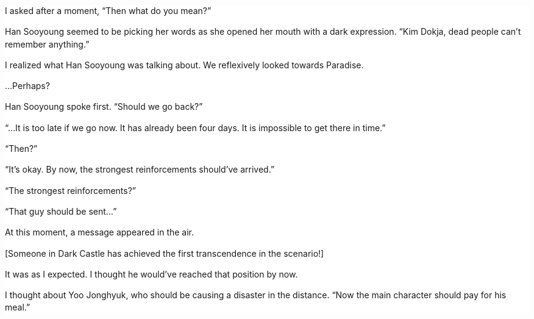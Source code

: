 I asked after a moment, “Then what do you mean?”

Han Sooyoung seemed to be picking her words as she opened her mouth with a dark expression. “Kim Dokja, dead people can’t remember anything.”

I realized what Han Sooyoung was talking about. We reflexively looked towards Paradise.

…Perhaps?

Han Sooyoung spoke first. “Should we go back?”

“…It is too late if we go now. It has already been four days. It is impossible to get there in time.”

“Then?”

“It’s okay. By now, the strongest reinforcements should’ve arrived.”

“The strongest reinforcements?”

“That guy should be sent…”

At this moment, a message appeared in the air.

[Someone in Dark Castle has achieved the first transcendence in the scenario!]

It was as I expected. I thought he would’ve reached that position by now.

I thought about Yoo Jonghyuk, who should be causing a disaster in the distance. “Now the main character should pay for his meal.”
